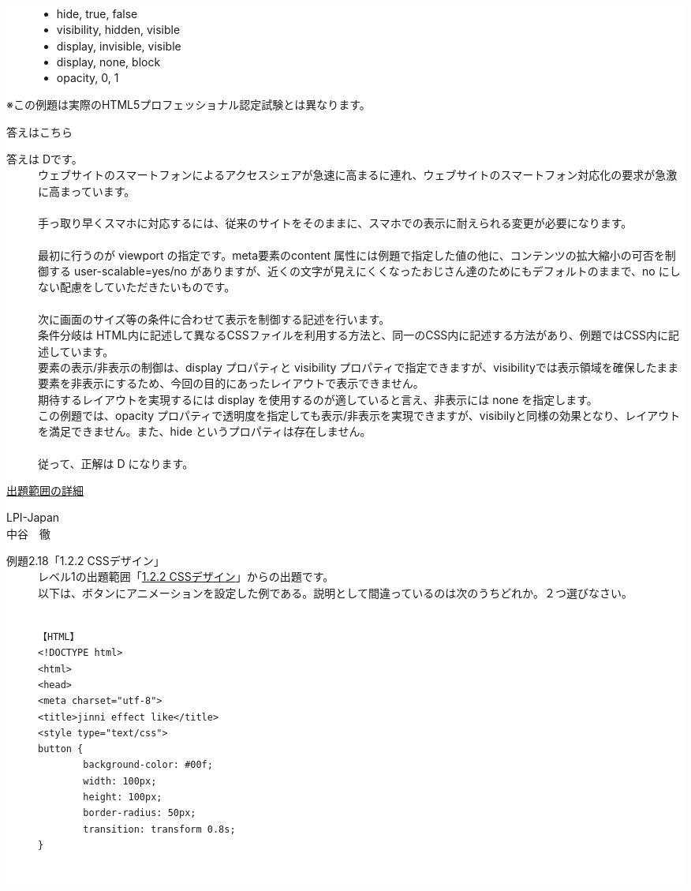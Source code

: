 </pre>
</div>
            </dd>
            <dd>
              <ul class="option">
                <li>hide, true, false</li>
                <li>visibility, hidden, visible</li>
                <li>display, invisible, visible</li>
                <li>display, none, block</li>
                <li>opacity, 0, 1</li>
              </ul>
            </dd>
          </dl>
          <p class="notice">※この例題は実際のHTML5プロフェッショナル認定試験とは異なります。</p>
          <p class="answer_check"><span>答えはこちら</span></p>
					<div class="answer">
						<dl>
							<dt>答えは<span> D</span>です。</dt>
							<dd>
ウェブサイトのスマートフォンによるアクセスシェアが急速に高まるに連れ、ウェブサイトのスマートフォン対応化の要求が急激に高まっています。<br><br>
手っ取り早くスマホに対応するには、従来のサイトをそのままに、スマホでの表示に耐えられる変更が必要になります。<br><br>
最初に行うのが viewport の指定です。meta要素のcontent 属性には例題で指定した値の他に、コンテンツの拡大縮小の可否を制御する user-scalable=yes/no がありますが、近くの文字が見えにくくなったおじさん達のためにもデフォルトのままで、no にしない配慮をしていただきたいものです。<br><br>
次に画面のサイズ等の条件に合わせて表示を制御する記述を行います。<br>
条件分岐は HTML内に記述して異なるCSSファイルを利用する方法と、同一のCSS内に記述する方法があり、例題ではCSS内に記述しています。<br>
要素の表示/非表示の制御は、display プロパティと visibility プロパティで指定できますが、visibilityでは表示領域を確保したまま要素を非表示にするため、今回の目的にあったレイアウトで表示できません。<br>
期待するレイアウトを実現するには display を使用するのが適していると言え、非表示には none を指定します。<br>
この例題では、opacity プロパティで透明度を指定しても表示/非表示を実現できますが、visibilyと同様の効果となり、レイアウトを満足できません。また、hide というプロパティは存在しません。<br><br>
従って、正解は D になります。
								</dd>	
								</dl>
						<p class="detail"><a href="/outline/objectives_lv1_v2.html#lv1_122">出題範囲の詳細</a></p>
                        <div class="present">
    						<p>LPI-Japan<br>中谷　徹</p>
						</div>
					</div>
        </div>                          
         <div class="question">
          <dl>
            <dt>例題2.18「1.2.2 CSSデザイン」</dt>
            <dd class="lead">レベル1の出題範囲「<a href="/outline/objectives_lv1_v2.html#lv1_122">1.2.2 CSSデザイン</a>」からの出題です。<br>
            以下は、ボタンにアニメーションを設定した例である。説明として間違っているのは次のうちどれか。２つ選びなさい。 
            </dd>
            <dd>
<div class="box">
<pre>
<code>
【HTML】
&lt;!DOCTYPE html&gt;
&lt;html&gt;
&lt;head&gt;
&lt;meta charset="utf-8"&gt;
&lt;title&gt;jinni effect like&lt;/title&gt;
&lt;style type="text/css"&gt;
button {
        background-color: #00f;
        width: 100px;
        height: 100px;
        border-radius: 50px;
        transition: transform 0.8s;
}